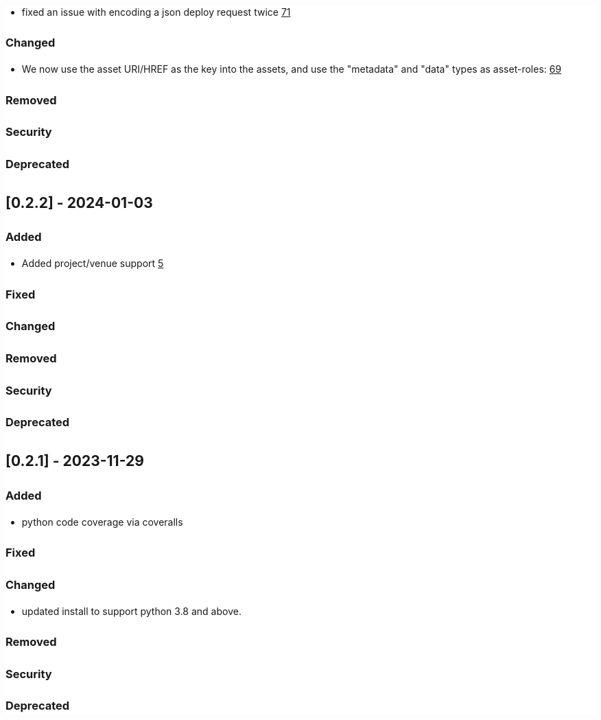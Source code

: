 * fixed an issue with encoding a json deploy request twice [71](https://github.com/unity-sds/unity-py/issues/71)

### Changed

* We now use the asset URI/HREF as the key into the assets, and use the "metadata" and "data" types as asset-roles: [69](https://github.com/unity-sds/unity-py/issues/69)

### Removed

### Security

### Deprecated

## [0.2.2] - 2024-01-03

### Added

* Added project/venue support [5](https://github.com/unity-sds/unity-py/issues/58)

### Fixed

### Changed

### Removed

### Security

### Deprecated

## [0.2.1] - 2023-11-29

### Added

* python code coverage via coveralls

### Fixed

### Changed

* updated install to support python 3.8 and above.

### Removed

### Security

### Deprecated
